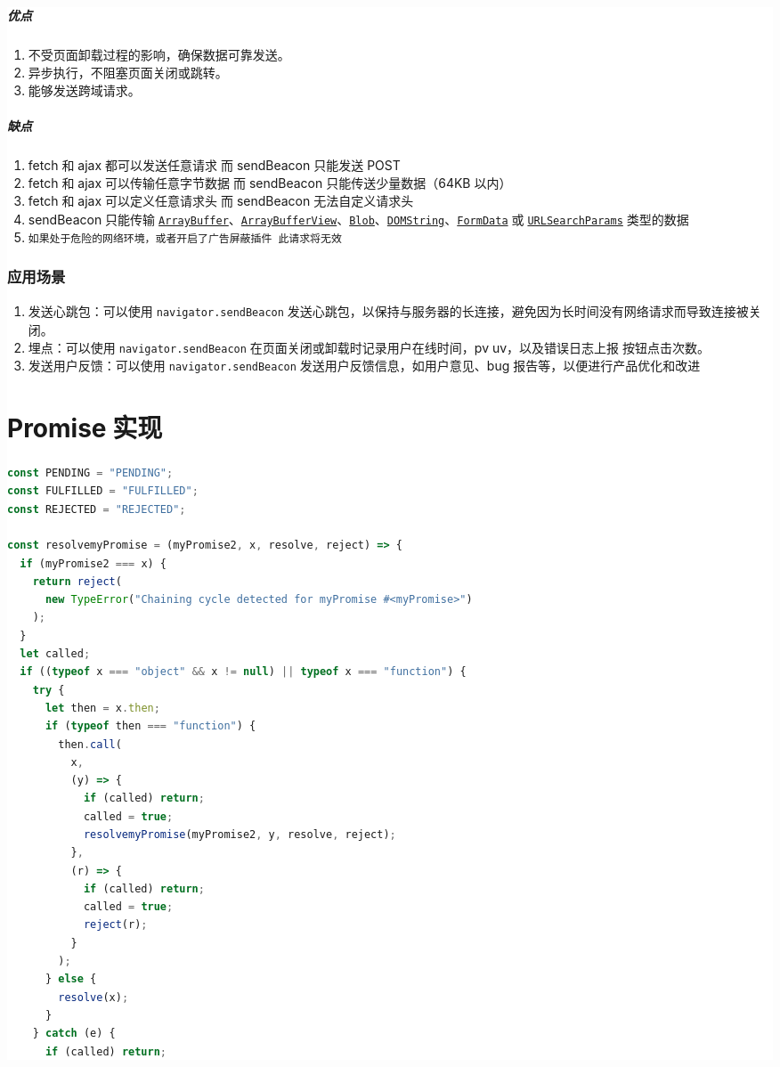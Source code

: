 ##### 优点

1. 不受页面卸载过程的影响，确保数据可靠发送。
2. 异步执行，不阻塞页面关闭或跳转。
3. 能够发送跨域请求。

##### 缺点

1. fetch 和 ajax 都可以发送任意请求 而 sendBeacon 只能发送 POST
2. fetch 和 ajax 可以传输任意字节数据 而 sendBeacon 只能传送少量数据（64KB 以内）
3. fetch 和 ajax 可以定义任意请求头 而 sendBeacon 无法自定义请求头
4. sendBeacon 只能传输 [`ArrayBuffer`](https://link.juejin.cn?target=https%3A%2F%2Fdeveloper.mozilla.org%2Fzh-CN%2Fdocs%2FWeb%2FJavaScript%2FReference%2FGlobal_Objects%2FArrayBuffer)、[`ArrayBufferView`](https://link.juejin.cn?target=https%3A%2F%2Fdeveloper.mozilla.org%2Fzh-CN%2Fdocs%2FWeb%2FJavaScript%2FReference%2FGlobal_Objects%2FTypedArray)、[`Blob`](https://link.juejin.cn?target=https%3A%2F%2Fdeveloper.mozilla.org%2Fzh-CN%2Fdocs%2FWeb%2FAPI%2FBlob)、[`DOMString`](https://link.juejin.cn?target=https%3A%2F%2Fdeveloper.mozilla.org%2Fzh-CN%2Fdocs%2FWeb%2FJavaScript%2FReference%2FGlobal_Objects%2FString)、[`FormData`](https://link.juejin.cn?target=https%3A%2F%2Fdeveloper.mozilla.org%2Fzh-CN%2Fdocs%2FWeb%2FAPI%2FFormData) 或 [`URLSearchParams`](https://link.juejin.cn?target=https%3A%2F%2Fdeveloper.mozilla.org%2Fzh-CN%2Fdocs%2FWeb%2FAPI%2FURLSearchParams) 类型的数据
5. `如果处于危险的网络环境，或者开启了广告屏蔽插件 此请求将无效`

### 应用场景

1. 发送心跳包：可以使用 `navigator.sendBeacon` 发送心跳包，以保持与服务器的长连接，避免因为长时间没有网络请求而导致连接被关闭。
2. 埋点：可以使用 `navigator.sendBeacon` 在页面关闭或卸载时记录用户在线时间，pv uv，以及错误日志上报 按钮点击次数。
3. 发送用户反馈：可以使用 `navigator.sendBeacon` 发送用户反馈信息，如用户意见、bug 报告等，以便进行产品优化和改进

# Promise 实现

```javascript
const PENDING = "PENDING";
const FULFILLED = "FULFILLED";
const REJECTED = "REJECTED";

const resolvemyPromise = (myPromise2, x, resolve, reject) => {
  if (myPromise2 === x) {
    return reject(
      new TypeError("Chaining cycle detected for myPromise #<myPromise>")
    );
  }
  let called;
  if ((typeof x === "object" && x != null) || typeof x === "function") {
    try {
      let then = x.then;
      if (typeof then === "function") {
        then.call(
          x,
          (y) => {
            if (called) return;
            called = true;
            resolvemyPromise(myPromise2, y, resolve, reject);
          },
          (r) => {
            if (called) return;
            called = true;
            reject(r);
          }
        );
      } else {
        resolve(x);
      }
    } catch (e) {
      if (called) return;
```